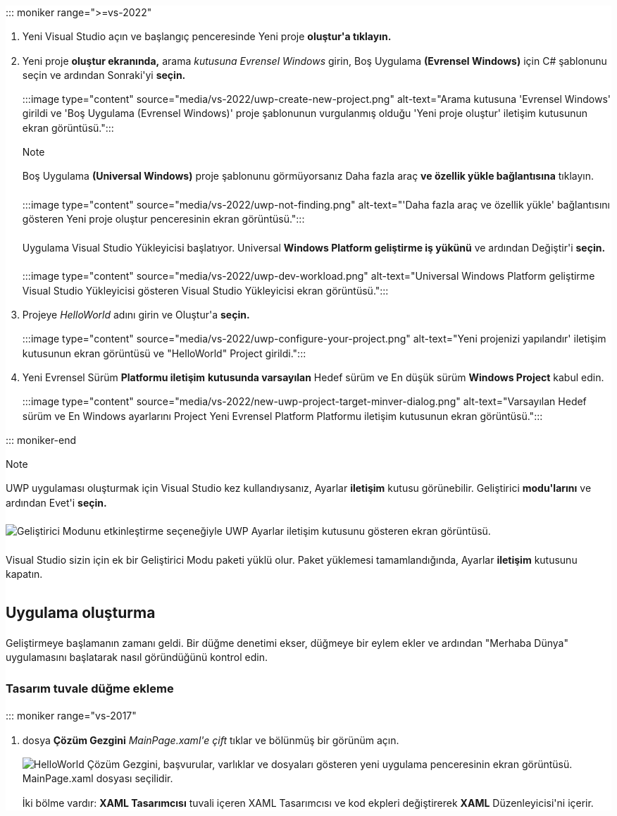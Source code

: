 ::: moniker range=">=vs-2022"
1. Yeni Visual Studio açın ve başlangıç penceresinde Yeni proje **oluştur'a tıklayın.**

1. Yeni proje **oluştur ekranında,** arama *kutusuna Evrensel Windows* girin, Boş Uygulama **(Evrensel Windows)** için C# şablonunu seçin ve ardından Sonraki'yi **seçin.**

   :::image type="content" source="media/vs-2022/uwp-create-new-project.png" alt-text="Arama kutusuna 'Evrensel Windows' girildi ve 'Boş Uygulama (Evrensel Windows)' proje şablonunun vurgulanmış olduğu 'Yeni proje oluştur' iletişim kutusunun ekran görüntüsü.":::

   > [!NOTE]
   > Boş Uygulama **(Universal Windows)** proje şablonunu görmüyorsanız Daha fazla araç **ve özellik yükle bağlantısına** tıklayın.<br><br>:::image type="content" source="media/vs-2022/uwp-not-finding.png" alt-text="'Daha fazla araç ve özellik yükle' bağlantısını gösteren Yeni proje oluştur penceresinin ekran görüntüsü.":::<br><br>Uygulama Visual Studio Yükleyicisi başlatıyor. Universal **Windows Platform geliştirme iş yükünü** ve ardından Değiştir'i **seçin.**<br><br>:::image type="content" source="media/vs-2022/uwp-dev-workload.png" alt-text="Universal Windows Platform geliştirme Visual Studio Yükleyicisi gösteren Visual Studio Yükleyicisi ekran görüntüsü.":::

1. Projeye *HelloWorld* adını girin ve Oluştur'a **seçin.**

   :::image type="content" source="media/vs-2022/uwp-configure-your-project.png" alt-text="Yeni projenizi yapılandır' iletişim kutusunun ekran görüntüsü ve &quot;HelloWorld&quot; Project girildi.":::

1. Yeni Evrensel Sürüm **Platformu iletişim** **kutusunda varsayılan** Hedef sürüm ve En düşük sürüm **Windows Project** kabul edin.

   :::image type="content" source="media/vs-2022/new-uwp-project-target-minver-dialog.png" alt-text="Varsayılan Hedef sürüm ve En Windows ayarlarını Project Yeni Evrensel Platform Platformu iletişim kutusunun ekran görüntüsü.":::

::: moniker-end

   > [!NOTE]
   > UWP uygulaması oluşturmak için Visual Studio kez kullandıysanız, Ayarlar **iletişim** kutusu görünebilir. Geliştirici **modu'larını** ve ardından Evet'i **seçin.**<br><br>
   > ![Geliştirici Modunu etkinleştirme seçeneğiyle UWP Ayarlar iletişim kutusunu gösteren ekran görüntüsü.](media/enable-developer-mode.png)<br><br>Visual Studio sizin için ek bir Geliştirici Modu paketi yüklü olur. Paket yüklemesi tamamlandığında, Ayarlar **iletişim** kutusunu kapatın.

## <a name="create-the-application"></a>Uygulama oluşturma

Geliştirmeye başlamanın zamanı geldi. Bir düğme denetimi ekser, düğmeye bir eylem ekler ve ardından "Merhaba Dünya" uygulamasını başlatarak nasıl göründüğünü kontrol edin.

### <a name="add-a-button-to-the-design-canvas"></a>Tasarım tuvale düğme ekleme

::: moniker range="vs-2017"

1. dosya **Çözüm Gezgini** *MainPage.xaml'e çift* tıklar ve bölünmüş bir görünüm açın.

   ![HelloWorld Çözüm Gezgini, başvurular, varlıklar ve dosyaları gösteren yeni uygulama penceresinin ekran görüntüsü. MainPage.xaml dosyası seçilidir.](media/uwp-solution-explorer-MainPage-xaml.png)

   İki bölme vardır: **XAML Tasarımcısı** tuvali içeren XAML Tasarımcısı ve kod ekpleri değiştirerek **XAML** Düzenleyicisi'ni içerir.
